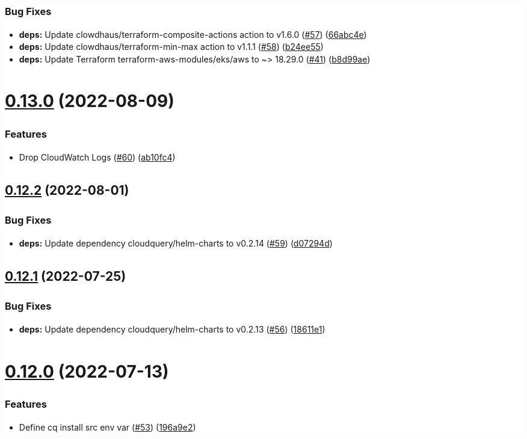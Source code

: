
### Bug Fixes

* **deps:** Update clowdhaus/terraform-composite-actions action to v1.6.0 ([#57](https://github.com/cloudquery/terraform-aws-cloudquery/issues/57)) ([66abc4e](https://github.com/cloudquery/terraform-aws-cloudquery/commit/66abc4e8d8ff621df50443f1762b7561d6d75644))
* **deps:** Update clowdhaus/terraform-min-max action to v1.1.1 ([#58](https://github.com/cloudquery/terraform-aws-cloudquery/issues/58)) ([b24ee55](https://github.com/cloudquery/terraform-aws-cloudquery/commit/b24ee554b6b9c2f2998f3f7800c7aa65d24882c4))
* **deps:** Update Terraform terraform-aws-modules/eks/aws to ~> 18.29.0 ([#41](https://github.com/cloudquery/terraform-aws-cloudquery/issues/41)) ([b8d99ae](https://github.com/cloudquery/terraform-aws-cloudquery/commit/b8d99ae9996db798895a47c40d6e02f3b70d5737))

# [0.13.0](https://github.com/cloudquery/terraform-aws-cloudquery/compare/v0.12.2...v0.13.0) (2022-08-09)


### Features

* Drop CloudWatch Logs ([#60](https://github.com/cloudquery/terraform-aws-cloudquery/issues/60)) ([ab10fc4](https://github.com/cloudquery/terraform-aws-cloudquery/commit/ab10fc4847a8a4f0d739de3a392608bed16ecc74))

## [0.12.2](https://github.com/cloudquery/terraform-aws-cloudquery/compare/v0.12.1...v0.12.2) (2022-08-01)


### Bug Fixes

* **deps:** Update dependency cloudquery/helm-charts to v0.2.14 ([#59](https://github.com/cloudquery/terraform-aws-cloudquery/issues/59)) ([d07294d](https://github.com/cloudquery/terraform-aws-cloudquery/commit/d07294d487bfd89bfaf7633888ffa934ba57bfa3))

## [0.12.1](https://github.com/cloudquery/terraform-aws-cloudquery/compare/v0.12.0...v0.12.1) (2022-07-25)


### Bug Fixes

* **deps:** Update dependency cloudquery/helm-charts to v0.2.13 ([#56](https://github.com/cloudquery/terraform-aws-cloudquery/issues/56)) ([18611e1](https://github.com/cloudquery/terraform-aws-cloudquery/commit/18611e11f67bc84f0dd7026196f05855ed1295d4))

# [0.12.0](https://github.com/cloudquery/terraform-aws-cloudquery/compare/v0.11.4...v0.12.0) (2022-07-13)


### Features

* Define cq install src env var ([#53](https://github.com/cloudquery/terraform-aws-cloudquery/issues/53)) ([196a9e2](https://github.com/cloudquery/terraform-aws-cloudquery/commit/196a9e2821f6085a54bdd5fb353b3452ec4663ae))
